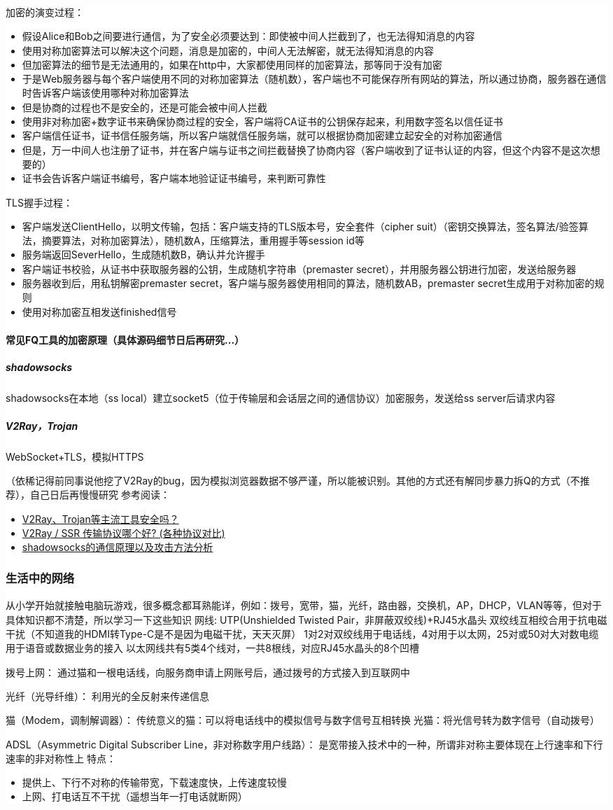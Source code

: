 加密的演变过程：
- 假设Alice和Bob之间要进行通信，为了安全必须要达到：即使被中间人拦截到了，也无法得知消息的内容
- 使用对称加密算法可以解决这个问题，消息是加密的，中间人无法解密，就无法得知消息的内容
- 但加密算法的细节是无法通用的，如果在http中，大家都使用同样的加密算法，那等同于没有加密
- 于是Web服务器与每个客户端使用不同的对称加密算法（随机数），客户端也不可能保存所有网站的算法，所以通过协商，服务器在通信时告诉客户端该使用哪种对称加密算法
- 但是协商的过程也不是安全的，还是可能会被中间人拦截
- 使用非对称加密+数字证书来确保协商过程的安全，客户端将CA证书的公钥保存起来，利用数字签名以信任证书
- 客户端信任证书，证书信任服务端，所以客户端就信任服务端，就可以根据协商加密建立起安全的对称加密通信
- 但是，万一中间人也注册了证书，并在客户端与证书之间拦截替换了协商内容（客户端收到了证书认证的内容，但这个内容不是这次想要的）
- 证书会告诉客户端证书编号，客户端本地验证证书编号，来判断可靠性

TLS握手过程：
- 客户端发送ClientHello，以明文传输，包括：客户端支持的TLS版本号，安全套件（cipher suit）（密钥交换算法，签名算法/验签算法，摘要算法，对称加密算法），随机数A，压缩算法，重用握手等session id等
- 服务端返回SeverHello，生成随机数B，确认并允许握手
- 客户端证书校验，从证书中获取服务器的公钥，生成随机字符串（premaster secret），并用服务器公钥进行加密，发送给服务器
- 服务器收到后，用私钥解密premaster secret，客户端与服务器使用相同的算法，随机数AB，premaster secret生成用于对称加密的规则
- 使用对称加密互相发送finished信号

#### 常见FQ工具的加密原理（具体源码细节日后再研究...）
##### shadowsocks
shadowsocks在本地（ss local）建立socket5（位于传输层和会话层之间的通信协议）加密服务，发送给ss server后请求内容

##### V2Ray，Trojan
WebSocket+TLS，模拟HTTPS

（依稀记得前同事说他挖了V2Ray的bug，因为模拟浏览器数据不够严谨，所以能被识别。其他的方式还有解同步暴力拆Q的方式（不推荐），自己日后再慢慢研究
参考阅读：
- [V2Ray、Trojan等主流工具安全吗？](https://www.idleleo.com/10/4766.html)
- [V2Ray / SSR 传输协议哪个好? (各种协议对比)](https://www.idleleo.com/05/2071.html)
- [shadowsocks的通信原理以及攻击方法分析](https://wonderkun.cc/2020/02/18/shadowsocks%E7%9A%84%E9%80%9A%E4%BF%A1%E5%8E%9F%E7%90%86%E4%BB%A5%E5%8F%8A%E6%94%BB%E5%87%BB%E6%96%B9%E6%B3%95%E5%88%86%E6%9E%90/)

### 生活中的网络
从小学开始就接触电脑玩游戏，很多概念都耳熟能详，例如：拨号，宽带，猫，光纤，路由器，交换机，AP，DHCP，VLAN等等，但对于具体知识都不清楚，所以学习一下这些知识
网线:
UTP(Unshielded Twisted Pair，非屏蔽双绞线)+RJ45水晶头
双绞线互相绞合用于抗电磁干扰（不知道我的HDMI转Type-C是不是因为电磁干扰，天天灭屏）
1对2对双绞线用于电话线，4对用于以太网，25对或50对大对数电缆用于语音或数据业务的接入
以太网线共有5类4个线对，一共8根线，对应RJ45水晶头的8个凹槽

拨号上网：
通过猫和一根电话线，向服务商申请上网账号后，通过拨号的方式接入到互联网中

光纤（光导纤维）：
利用光的全反射来传递信息

猫（Modem，调制解调器）：
传统意义的猫：可以将电话线中的模拟信号与数字信号互相转换
光猫：将光信号转为数字信号（自动拨号）

ADSL（Asymmetric Digital Subscriber Line，非对称数字用户线路）：
是宽带接入技术中的一种，所谓非对称主要体现在上行速率和下行速率的非对称性上
特点：
- 提供上、下行不对称的传输带宽，下载速度快，上传速度较慢
- 上网、打电话互不干扰（遥想当年一打电话就断网）
